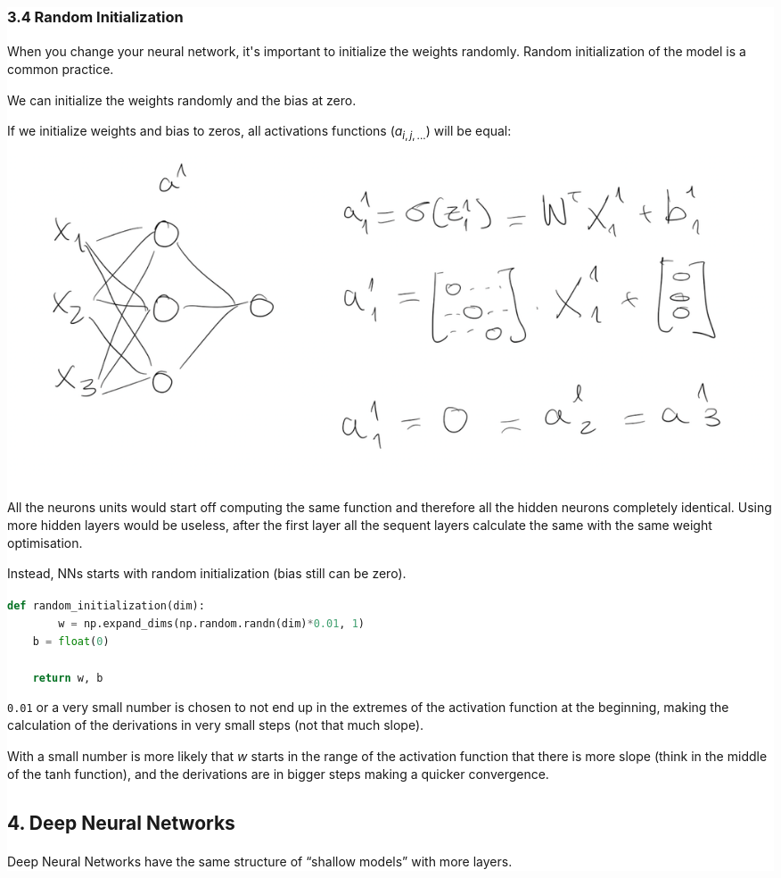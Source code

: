 ### 3.4 Random Initialization

When you change your neural network, it's important to initialize the weights randomly. Random initialization of the model is a common practice.

We can initialize the weights randomly and the bias at zero.

If we initialize weights and bias to zeros, all activations functions ($a_{i,j,...}$) will be equal:

![](./images/17.png)

All the neurons units would start off computing the same function and therefore all the hidden neurons completely identical. Using more hidden layers would be useless, after the first layer all the sequent layers calculate the same with the same weight optimisation.

Instead, NNs starts with random initialization (bias still can be zero).

```python
def random_initialization(dim):
		w = np.expand_dims(np.random.randn(dim)*0.01, 1)
    b = float(0)

    return w, b
```

`0.01` or a very small number is chosen to not end up in the extremes of the activation function at the beginning, making the calculation of the derivations in very small steps (not that much slope).

With a small number is more likely that $w$ starts in the range of the activation function that there is more slope (think in the middle of the tanh function), and the derivations are in bigger steps making a quicker convergence.

## 4. Deep Neural Networks

Deep Neural Networks have the same structure of “shallow models” with more layers.
